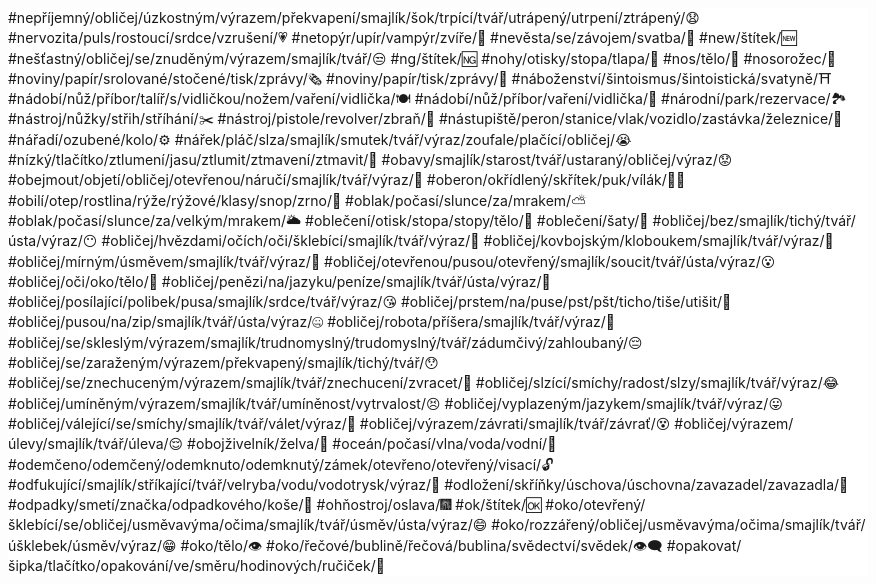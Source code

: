 #nepříjemný/obličej/úzkostným/výrazem/překvapení/smajlík/šok/trpící/tvář/utrápený/utrpení/ztrápený/😧
#nervozita/puls/rostoucí/srdce/vzrušení/💗
#netopýr/upír/vampýr/zvíře/🦇
#nevěsta/se/závojem/svatba/👰
#new/štítek/🆕
#nešťastný/obličej/se/znuděným/výrazem/smajlík/tvář/😒
#ng/štítek/🆖
#nohy/otisky/stopa/tlapa/🐾
#nos/tělo/👃
#nosorožec/🦏
#noviny/papír/srolované/stočené/tisk/zprávy/🗞
#noviny/papír/tisk/zprávy/📰
#náboženství/šintoismus/šintoistická/svatyně/⛩
#nádobí/nůž/příbor/talíř/s/vidličkou/nožem/vaření/vidlička/🍽
#nádobí/nůž/příbor/vaření/vidlička/🍴
#národní/park/rezervace/🏞
#nástroj/nůžky/střih/stříhání/✂
#nástroj/pistole/revolver/zbraň/🔫
#nástupiště/peron/stanice/vlak/vozidlo/zastávka/železnice/🚉
#nářadí/ozubené/kolo/⚙
#nářek/pláč/slza/smajlík/smutek/tvář/výraz/zoufale/plačící/obličej/😭
#nízký/tlačítko/ztlumení/jasu/ztlumit/ztmavení/ztmavit/🔅
#obavy/smajlík/starost/tvář/ustaraný/obličej/výraz/😟
#obejmout/objetí/obličej/otevřenou/náručí/smajlík/tvář/výraz/🤗
#oberon/okřídlený/skřítek/puk/vílák/🧚‍♂
#obilí/otep/rostlina/rýže/rýžové/klasy/snop/zrno/🌾
#oblak/počasí/slunce/za/mrakem/⛅
#oblak/počasí/slunce/za/velkým/mrakem/🌥
#oblečení/otisk/stopa/stopy/tělo/👣
#oblečení/šaty/👗
#obličej/bez/smajlík/tichý/tvář/ústa/výraz/😶
#obličej/hvězdami/očích/oči/šklebící/smajlík/tvář/výraz/🤩
#obličej/kovbojským/kloboukem/smajlík/tvář/výraz/🤠
#obličej/mírným/úsměvem/smajlík/tvář/výraz/🙂
#obličej/otevřenou/pusou/otevřený/smajlík/soucit/tvář/ústa/výraz/😮
#obličej/oči/oko/tělo/👀
#obličej/penězi/na/jazyku/peníze/smajlík/tvář/ústa/výraz/🤑
#obličej/posílající/polibek/pusa/smajlík/srdce/tvář/výraz/😘
#obličej/prstem/na/puse/pst/pšt/ticho/tiše/utišit/🤫
#obličej/pusou/na/zip/smajlík/tvář/ústa/výraz/🤐
#obličej/robota/příšera/smajlík/tvář/výraz/🤖
#obličej/se/skleslým/výrazem/smajlík/trudnomyslný/trudomyslný/tvář/zádumčivý/zahloubaný/😔
#obličej/se/zaraženým/výrazem/překvapený/smajlík/tichý/tvář/😯
#obličej/se/znechuceným/výrazem/smajlík/tvář/znechucení/zvracet/🤢
#obličej/slzící/smíchy/radost/slzy/smajlík/tvář/výraz/😂
#obličej/umíněným/výrazem/smajlík/tvář/umíněnost/vytrvalost/😣
#obličej/vyplazeným/jazykem/smajlík/tvář/výraz/😛
#obličej/válející/se/smíchy/smajlík/tvář/válet/výraz/🤣
#obličej/výrazem/závrati/smajlík/tvář/závrať/😵
#obličej/výrazem/úlevy/smajlík/tvář/úleva/😌
#obojživelník/želva/🐢
#oceán/počasí/vlna/voda/vodní/🌊
#odemčeno/odemčený/odemknuto/odemknutý/zámek/otevřeno/otevřený/visací/🔓
#odfukující/smajlík/stříkající/tvář/velryba/vodu/vodotrysk/výraz/🐳
#odložení/skříňky/úschova/úschovna/zavazadel/zavazadla/🛅
#odpadky/smetí/značka/odpadkového/koše/🚮
#ohňostroj/oslava/🎆
#ok/štítek/🆗
#oko/otevřený/šklebící/se/obličej/usměvavýma/očima/smajlík/tvář/úsměv/ústa/výraz/😄
#oko/rozzářený/obličej/usměvavýma/očima/smajlík/tvář/úšklebek/úsměv/výraz/😁
#oko/tělo/👁
#oko/řečové/bublině/řečová/bublina/svědectví/svědek/👁‍🗨
#opakovat/šipka/tlačítko/opakování/ve/směru/hodinových/ručiček/🔁